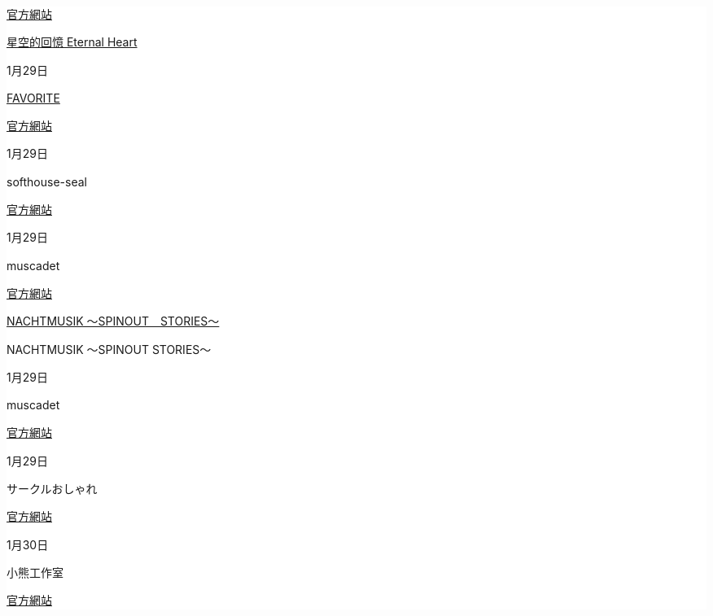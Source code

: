 <td><p><a href="https://web.archive.org/web/20090805095012/http://milkcrown.mine.nu/hakudaku/index.html">官方網站</a></p></td>
</tr>
<tr class="odd">
<td><p><a href="https://zh.wikipedia.org/wiki/星空的回憶" title="wikilink">星空的回憶 Eternal Heart</a></p></td>
<td></td>
<td><p>1月29日</p></td>
<td><p><a href="../Page/FAVORITE.md" title="wikilink">FAVORITE</a></p></td>
<td><p><a href="https://web.archive.org/web/20091212145159/http://www.favo.co.jp/soft/product/EternalHeart/hmEH_index.htm">官方網站</a></p></td>
</tr>
<tr class="even">
<td></td>
<td></td>
<td><p>1月29日</p></td>
<td><p>softhouse-seal</p></td>
<td><p><a href="http://softhouse-seal.com/product/024-anehara/">官方網站</a></p></td>
</tr>
<tr class="odd">
<td></td>
<td></td>
<td><p>1月29日</p></td>
<td><p>muscadet</p></td>
<td><p><a href="http://muscadet-soft.com/products/007/">官方網站</a></p></td>
</tr>
<tr class="even">
<td><p><a href="https://zh.wikipedia.org/wiki/NACHTMUSIK_～SPINOUT_STORIES～" title="wikilink">NACHTMUSIK ～SPINOUT　STORIES～</a></p></td>
<td><p>NACHTMUSIK ～SPINOUT STORIES～</p></td>
<td><p>1月29日</p></td>
<td><p>muscadet</p></td>
<td><p><a href="http://muscadet-soft.com/products/006/">官方網站</a></p></td>
</tr>
<tr class="odd">
<td></td>
<td></td>
<td><p>1月29日</p></td>
<td><p>サークルおしゃれ</p></td>
<td><p><a href="https://web.archive.org/web/20110104115920/http://circle-oshare.sakura.ne.jp/main.html">官方網站</a></p></td>
</tr>
<tr class="even">
<td></td>
<td></td>
<td><p>1月30日</p></td>
<td><p>小熊工作室</p></td>
<td><p><a href="https://web.archive.org/web/20100515170155/http://www.studiooguma.sakura.ne.jp/product/sto007/index.html">官方網站</a></p></td>
</tr>
</tbody>
</table>
